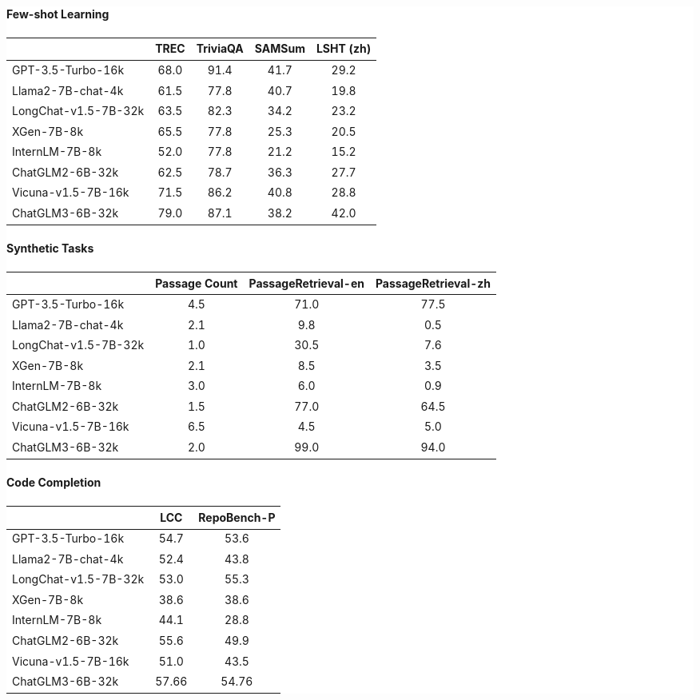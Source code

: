 #### Few-shot Learning
|     | TREC | TriviaQA | SAMSum | LSHT (zh) |
| --- | :-: | :-: | :-: | :-: |
| GPT-3.5-Turbo-16k | 68.0 | 91.4 | 41.7 | 29.2 |
| Llama2-7B-chat-4k | 61.5 | 77.8 | 40.7 | 19.8 |
| LongChat-v1.5-7B-32k | 63.5 | 82.3 | 34.2 | 23.2 |
| XGen-7B-8k | 65.5 | 77.8 | 25.3 | 20.5 |
| InternLM-7B-8k | 52.0 | 77.8 | 21.2 | 15.2 |
| ChatGLM2-6B-32k | 62.5 | 78.7 | 36.3 | 27.7 |
| Vicuna-v1.5-7B-16k | 71.5 | 86.2 | 40.8 | 28.8 |
| ChatGLM3-6B-32k | 79.0 | 87.1 | 38.2 | 42.0 |

#### Synthetic Tasks
|     | Passage Count | PassageRetrieval-en | PassageRetrieval-zh |
| --- | :-: | :-: | :-: |
| GPT-3.5-Turbo-16k | 4.5 | 71.0 | 77.5 |
| Llama2-7B-chat-4k | 2.1 | 9.8 | 0.5 |
| LongChat-v1.5-7B-32k | 1.0 | 30.5 | 7.6 |
| XGen-7B-8k | 2.1 | 8.5 | 3.5 |
| InternLM-7B-8k | 3.0 | 6.0 | 0.9 |
| ChatGLM2-6B-32k | 1.5 | 77.0 | 64.5 |
| Vicuna-v1.5-7B-16k | 6.5 | 4.5 | 5.0 |
| ChatGLM3-6B-32k | 2.0 | 99.0 | 94.0 |

#### Code Completion
|     | LCC | RepoBench-P |
| --- | :-: | :-: |
| GPT-3.5-Turbo-16k | 54.7 | 53.6 |
| Llama2-7B-chat-4k | 52.4 | 43.8 |
| LongChat-v1.5-7B-32k | 53.0 | 55.3 |
| XGen-7B-8k | 38.6 | 38.6 |
| InternLM-7B-8k | 44.1 | 28.8 |
| ChatGLM2-6B-32k | 55.6 | 49.9 |
| Vicuna-v1.5-7B-16k | 51.0 | 43.5 |
| ChatGLM3-6B-32k | 57.66 | 54.76 |
